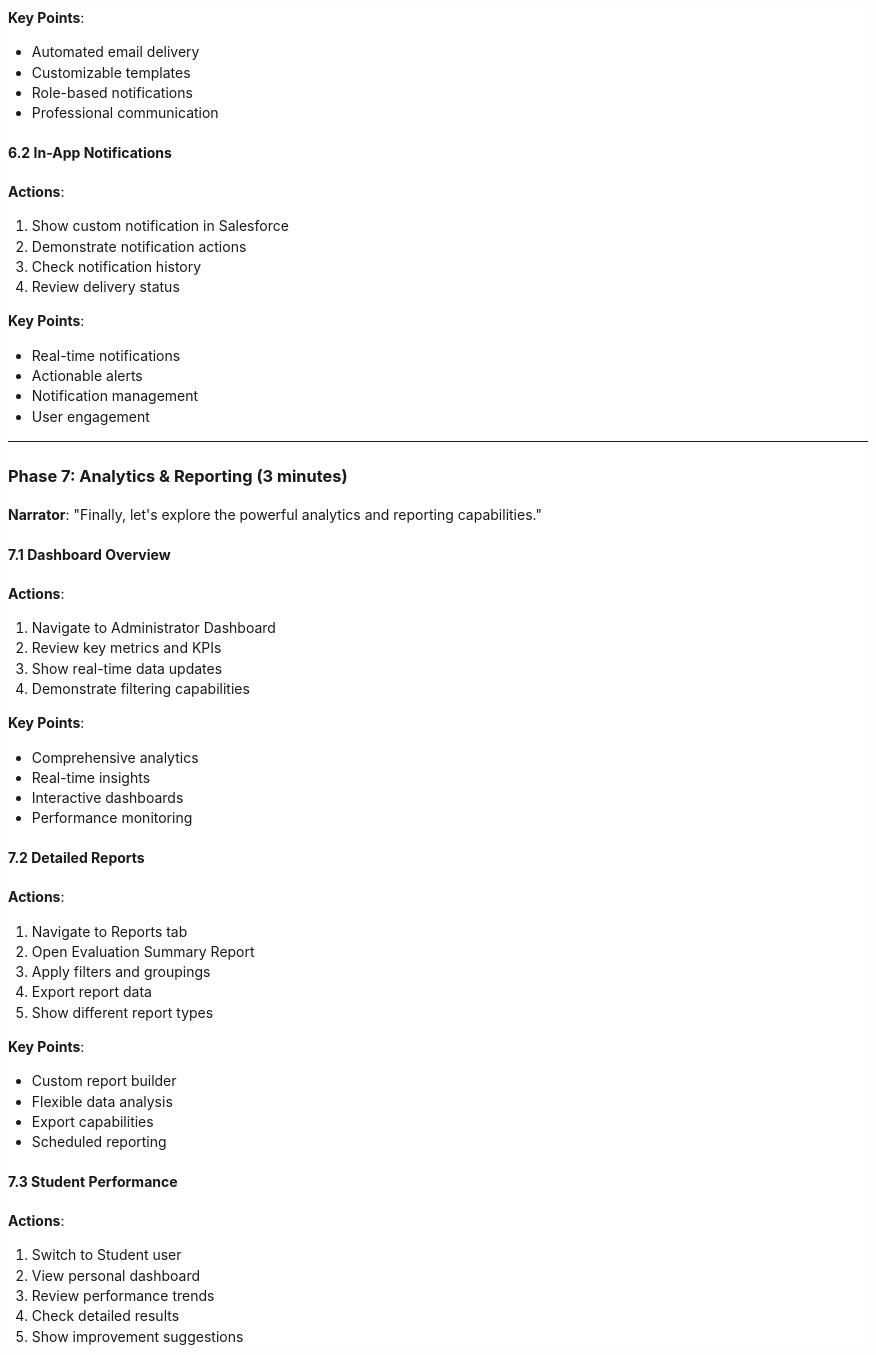 **Key Points**:
- Automated email delivery
- Customizable templates
- Role-based notifications
- Professional communication

#### 6.2 In-App Notifications
**Actions**:
1. Show custom notification in Salesforce
2. Demonstrate notification actions
3. Check notification history
4. Review delivery status

**Key Points**:
- Real-time notifications
- Actionable alerts
- Notification management
- User engagement

---

### Phase 7: Analytics & Reporting (3 minutes)

**Narrator**: "Finally, let's explore the powerful analytics and reporting capabilities."

#### 7.1 Dashboard Overview
**Actions**:
1. Navigate to Administrator Dashboard
2. Review key metrics and KPIs
3. Show real-time data updates
4. Demonstrate filtering capabilities

**Key Points**:
- Comprehensive analytics
- Real-time insights
- Interactive dashboards
- Performance monitoring

#### 7.2 Detailed Reports
**Actions**:
1. Navigate to Reports tab
2. Open Evaluation Summary Report
3. Apply filters and groupings
4. Export report data
5. Show different report types

**Key Points**:
- Custom report builder
- Flexible data analysis
- Export capabilities
- Scheduled reporting

#### 7.3 Student Performance
**Actions**:
1. Switch to Student user
2. View personal dashboard
3. Review performance trends
4. Check detailed results
5. Show improvement suggestions
